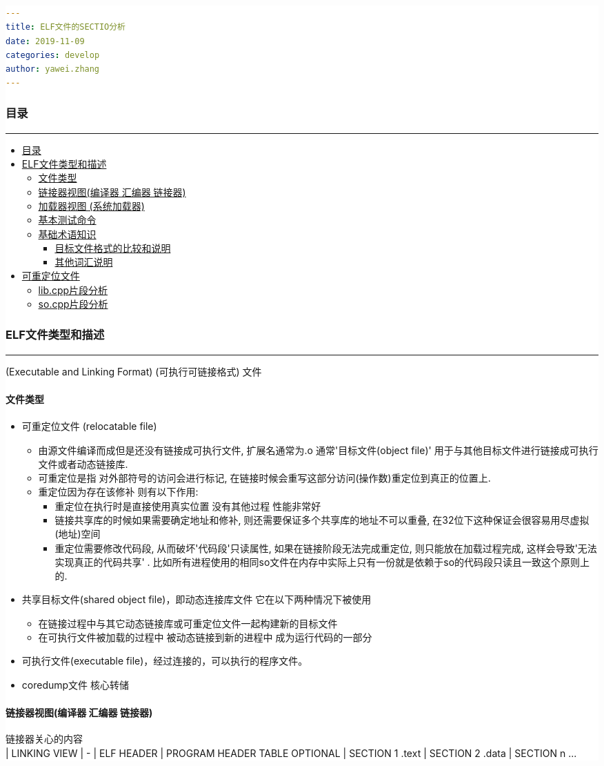 ```yaml
---
title: ELF文件的SECTIO分析    
date: 2019-11-09
categories: develop 
author: yawei.zhang 
---
```


### 目录  

---  



- [目录](#目录)
- [ELF文件类型和描述](#elf文件类型和描述)
  - [文件类型](#文件类型)
  - [链接器视图(编译器 汇编器 链接器)](#链接器视图编译器-汇编器-链接器)
  - [加载器视图 (系统加载器)](#加载器视图-系统加载器)
  - [基本测试命令](#基本测试命令)
  - [基础术语知识](#基础术语知识)
    - [目标文件格式的比较和说明](#目标文件格式的比较和说明)
    - [其他词汇说明](#其他词汇说明)
- [可重定位文件](#可重定位文件)
  - [lib.cpp片段分析](#libcpp片段分析)
  - [so.cpp片段分析](#socpp片段分析)



### ELF文件类型和描述  

---  

(Executable and Linking Format) (可执行可链接格式) 文件    
#### 文件类型
* 可重定位文件  (relocatable file)  
  * 由源文件编译而成但是还没有链接成可执行文件, 扩展名通常为.o  通常'目标文件(object file)'  用于与其他目标文件进行链接成可执行文件或者动态链接库.  
  * 可重定位是指 对外部符号的访问会进行标记, 在链接时候会重写这部分访问(操作数)重定位到真正的位置上.  
  * 重定位因为存在该修补 则有以下作用:  
    * 重定位在执行时是直接使用真实位置 没有其他过程 性能非常好   
    * 链接共享库的时候如果需要确定地址和修补, 则还需要保证多个共享库的地址不可以重叠, 在32位下这种保证会很容易用尽虚拟(地址)空间  
    * 重定位需要修改代码段, 从而破坏'代码段'只读属性, 如果在链接阶段无法完成重定位, 则只能放在加载过程完成, 这样会导致'无法实现真正的代码共享' .  比如所有进程使用的相同so文件在内存中实际上只有一份就是依赖于so的代码段只读且一致这个原则上的.  

* 共享目标文件(shared object file)，即动态连接库文件 它在以下两种情况下被使用
  * 在链接过程中与其它动态链接库或可重定位文件一起构建新的目标文件
  * 在可执行文件被加载的过程中 被动态链接到新的进程中 成为运行代码的一部分  
  
* 可执行文件(executable file)，经过连接的，可以执行的程序文件。  
          
* coredump文件 核心转储  


#### 链接器视图(编译器 汇编器 链接器)   
链接器关心的内容   
| LINKING VIEW 
| -
| ELF HEADER
| PROGRAM HEADER TABLE OPTIONAL 
| SECTION 1  .text
| SECTION 2  .data
| SECTION n ...
